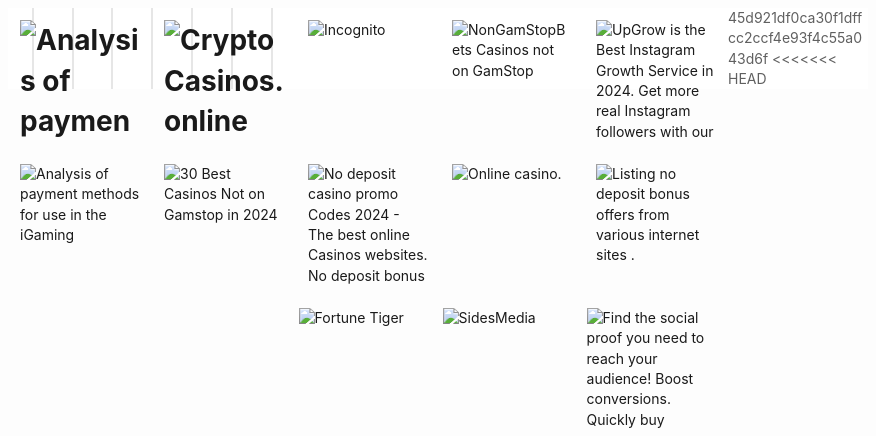 <a title='Analysis of payment methods for use in the iGaming' data-id='524205' data-tier='1' href='https://payidpokies.net/'><img alt='Analysis of payment methods for use in the iGaming' src='https://opencollective-production.s3.us-west-1.amazonaws.com/account-avatar/75b4e83e-ae6a-4e65-b2aa-a67d7daec775/PayIDPokies-com.webp' style='object-fit: contain; float: left; margin:12px' height='120' width='120'></a>
<a title='CryptoCasinos.online' data-id='525119' data-tier='1' href='https://cryptocasinos.online/'><img alt='CryptoCasinos.online' src='https://opencollective-production.s3.us-west-1.amazonaws.com/account-avatar/97712948-3b1b-4026-a109-257d879baa23/CryptoCasinos.Online-FBcover18.jpg' style='object-fit: contain; float: left; margin:12px' height='120' width='120'></a>
=======
<a title='Incognito' data-id='512350' data-tier='1' href='https://www.outlookindia.com/outlook-spotlight/casinos-not-on-gamstop-uk-news-302214'><img alt='Incognito' src='https://opencollective-production.s3.us-west-1.amazonaws.com/account-avatar/fdf584c2-defe-4025-ab26-15e5c5ff607e/Non%20gamstop%20casino%20Outlookindia.png' style='object-fit: contain; float: left; margin:12px' height='120' width='120'></a>
<a title='NonGamStopBets Casinos not on GamStop' data-id='515480' data-tier='1' href='https://www.nongamstopbets.com/casinos-not-on-gamstop/'><img alt='NonGamStopBets Casinos not on GamStop' src='https://opencollective-production.s3.us-west-1.amazonaws.com/account-avatar/6c22601d-6a3f-4370-91dd-a9797887372a/nongamstopbets.png' style='object-fit: contain; float: left; margin:12px' height='120' width='120'></a>
<a title='UpGrow is the Best Instagram Growth Service in 2024. Get more real Instagram followers with our AI-powered growth engine to get 10x faster results. ' data-id='519002' data-tier='1' href='https://www.upgrow.com/'><img alt='UpGrow is the Best Instagram Growth Service in 2024. Get more real Instagram followers with our AI-powered growth engine to get 10x faster results. ' src='https://opencollective-production.s3.us-west-1.amazonaws.com/account-avatar/63ab7268-5ce4-4e61-b9f1-93a1bd89cd3e/ms-icon-310x310.png' style='object-fit: contain; float: left; margin:12px' height='120' width='120'></a>
<a title='Analysis of payment methods for use in the iGaming' data-id='524205' data-tier='1' href='https://payidpokies.net/'><img alt='Analysis of payment methods for use in the iGaming' src='https://opencollective-production.s3.us-west-1.amazonaws.com/account-avatar/75b4e83e-ae6a-4e65-b2aa-a67d7daec775/PayIDPokies-com.webp' style='object-fit: contain; float: left; margin:12px' height='120' width='120'></a>
<a title='30 Best Casinos Not on Gamstop in 2024' data-id='525119' data-tier='1' href='https://finance.yahoo.com/news/30-best-casinos-not-gamstop-091943696.html'><img alt='30 Best Casinos Not on Gamstop in 2024' src='https://github.com/remy/nodemon/assets/13700/820935c0-7844-4ba9-9563-b1c559895c38' style='object-fit: contain; float: left; margin:12px' height='120' width='120'></a>
>>>>>>> 45d921df0ca30f1dffcc2ccf4e93f4c55a043d6f
<a title='No deposit casino promo Codes 2024 - The best online Casinos websites. No deposit bonus codes, Free Spins and Promo Codes. Stake, Roobet, Jackpotcity and more.' data-id='540890' data-tier='1' href='https://www.ownedcore.com/casino'><img alt='No deposit casino promo Codes 2024 - The best online Casinos websites. No deposit bonus codes, Free Spins and Promo Codes. Stake, Roobet, Jackpotcity and more.' src='https://opencollective-production.s3.us-west-1.amazonaws.com/account-avatar/8bd4b78c-95e2-4c41-b4f4-d7fd6c0e12cd/logo4-e6140c27.webp' style='object-fit: contain; float: left; margin:12px' height='120' width='120'></a>
<a title='Online casino.' data-id='541128' data-tier='1' href='https://www.fruityking.co.nz'><img alt='Online casino.' src='https://logo.clearbit.com/fruityking.co.nz' style='object-fit: contain; float: left; margin:12px' height='120' width='120'></a>
<a title='Listing no deposit bonus offers from various internet sites .' data-id='546391' data-tier='1' href='https://www.nodepositcasinobonus.org/'><img alt='Listing no deposit bonus offers from various internet sites .' src='https://logo.clearbit.com/nodepositcasinobonus.org' style='object-fit: contain; float: left; margin:12px' height='120' width='120'></a>
<a title='Fortune Tiger' data-id='551192' data-tier='1' href='https://fortune-tiger-br.com/'><img alt='Fortune Tiger' src='https://opencollective-production.s3.us-west-1.amazonaws.com/account-avatar/88904f4a-f997-49e8-8fd4-5068acc85a98/fortune-tiger-slot-281-img-2.webp' style='object-fit: contain; float: left; margin:12px' height='120' width='120'></a>
<a title='SidesMedia' data-id='558019' data-tier='1' href='https://sidesmedia.com'><img alt='SidesMedia' src='https://logo.clearbit.com/sidesmedia.com' style='object-fit: contain; float: left; margin:12px' height='120' width='120'></a>
<<<<<<< HEAD
<a title='Find the social proof you need to reach your audience! Boost conversions. Quickly buy Twitter Followers &amp; more with no sign-up. Taking you to the next' data-id='568449' data-tier='1' href='https://Bulkoid.com/buy-twitter-followers'><img alt='Find the social proof you need to reach your audience! Boost conversions. Quickly buy Twitter Followers &amp; more with no sign-up. Taking you to the next' src='https://logo.clearbit.com/Bulkoid.com' style='object-fit: contain; float: left; margin:12px' height='120' width='120'></a>